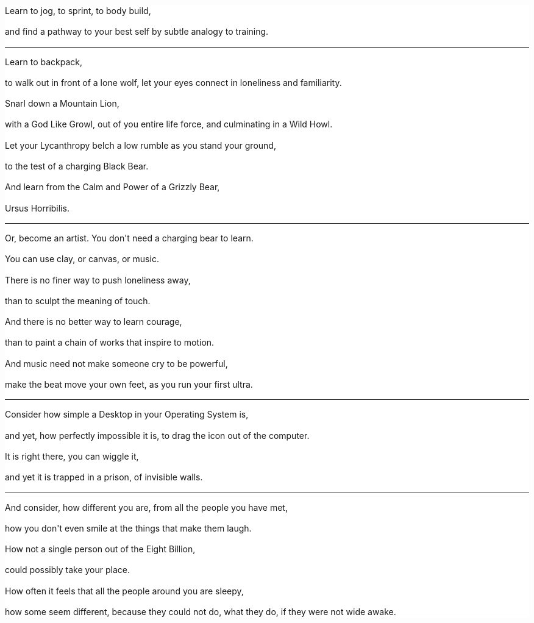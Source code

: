 
Learn to jog, to sprint, to body build,

and find a pathway to your best self by subtle analogy to training.

---

Learn to backpack,

to walk out in front of a lone wolf, let your eyes connect in loneliness and familiarity.

Snarl down a Mountain Lion,

with a God Like Growl, out of you entire life force, and culminating in a Wild Howl.

Let your Lycanthropy belch a low rumble as you stand your ground,

to the test of a charging Black Bear.

And learn from the Calm and Power of a Grizzly Bear,

Ursus Horribilis.

---

Or, become an artist. You don't need a charging bear to learn.

You can use clay, or canvas, or music.

There is no finer way to push loneliness away,

than to sculpt the meaning of touch.

And there is no better way to learn courage,

than to paint a chain of works that inspire to motion.

And music need not make someone cry to be powerful,

make the beat move your own feet, as you run your first ultra.

---

Consider how simple a Desktop in your Operating System is,

and yet, how perfectly impossible it is, to drag the icon out of the computer.

It is right there, you can wiggle it,

and yet it is trapped in a prison, of invisible walls.

---

And consider, how different you are, from all the people you have met,

how you don't even smile at the things that make them laugh.

How not a single person out of the Eight Billion,

could possibly take your place.

How often it feels that all the people around you are sleepy,

how some seem different, because they could not do, what they do, if they were not wide awake.

